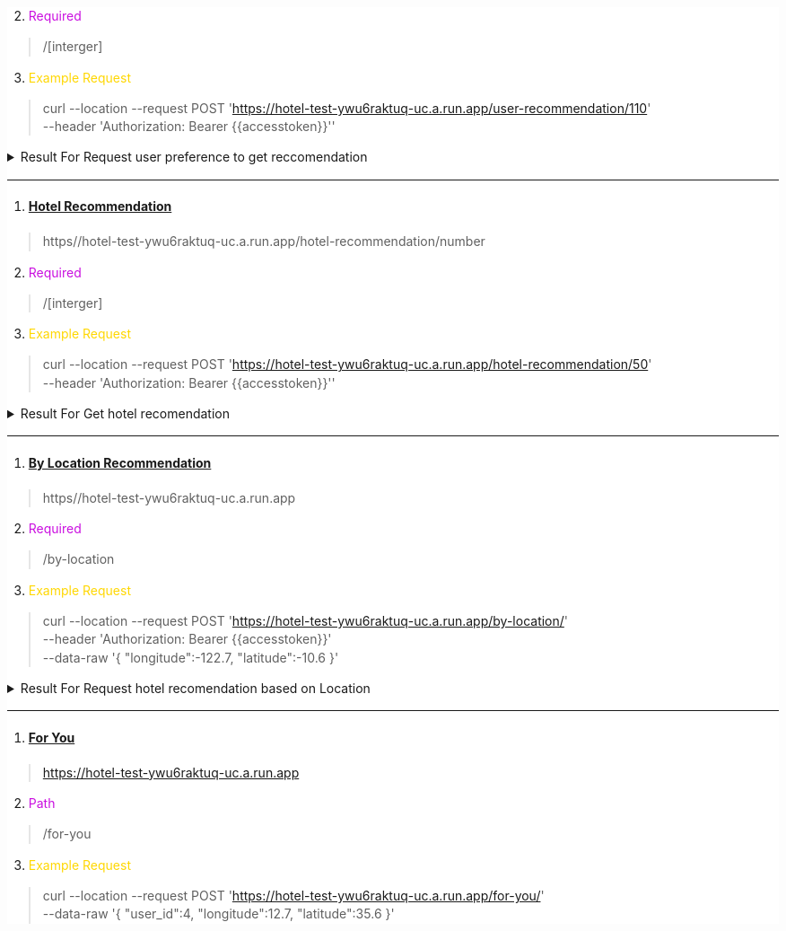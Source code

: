 2. <font color="caulifower">Required</font>
>/[interger]

3. <font color="Gold">Example Request</font>
>curl --location --request POST 'https://hotel-test-ywu6raktuq-uc.a.run.app/user-recommendation/110' \
--header 'Authorization: Bearer {{accesstoken}}''

<details><summary markdown="span">Result For Request user preference to get reccomendation</summary></details>

---

1. #### [Hotel Recommendation](#1--hotel-recommendation)
>https//hotel-test-ywu6raktuq-uc.a.run.app/hotel-recommendation/number

2. <font color="caulifower">Required</font>
>/[interger]

3. <font color="Gold">Example Request</font>
>curl --location --request POST 'https://hotel-test-ywu6raktuq-uc.a.run.app/hotel-recommendation/50' \
--header 'Authorization: Bearer {{accesstoken}}''

<details><summary markdown="span">Result For Get hotel recomendation </summary></details>

---

1. #### [By Location Recommendation](#1--by-location-recommendation)
>https//hotel-test-ywu6raktuq-uc.a.run.app

2. <font color="caulifower">Required</font>
>/by-location

3. <font color="Gold">Example Request</font>
>curl --location --request POST 'https://hotel-test-ywu6raktuq-uc.a.run.app/by-location/' \
--header 'Authorization: Bearer {{accesstoken}}' \
--data-raw '{
    "longitude":-122.7,
    "latitude":-10.6
}'

<details><summary markdown="span">Result For Request hotel recomendation based on Location</summary></details>

---

1. #### [For You](#1--for-you)
>https://hotel-test-ywu6raktuq-uc.a.run.app

2. <font color="caulifower">Path</font>
>/for-you

3. <font color="gold">Example Request</font>
>curl --location --request POST 'https://hotel-test-ywu6raktuq-uc.a.run.app/for-you/' \
--data-raw '{
    "user_id":4,
    "longitude":12.7,
    "latitude":35.6
}'
